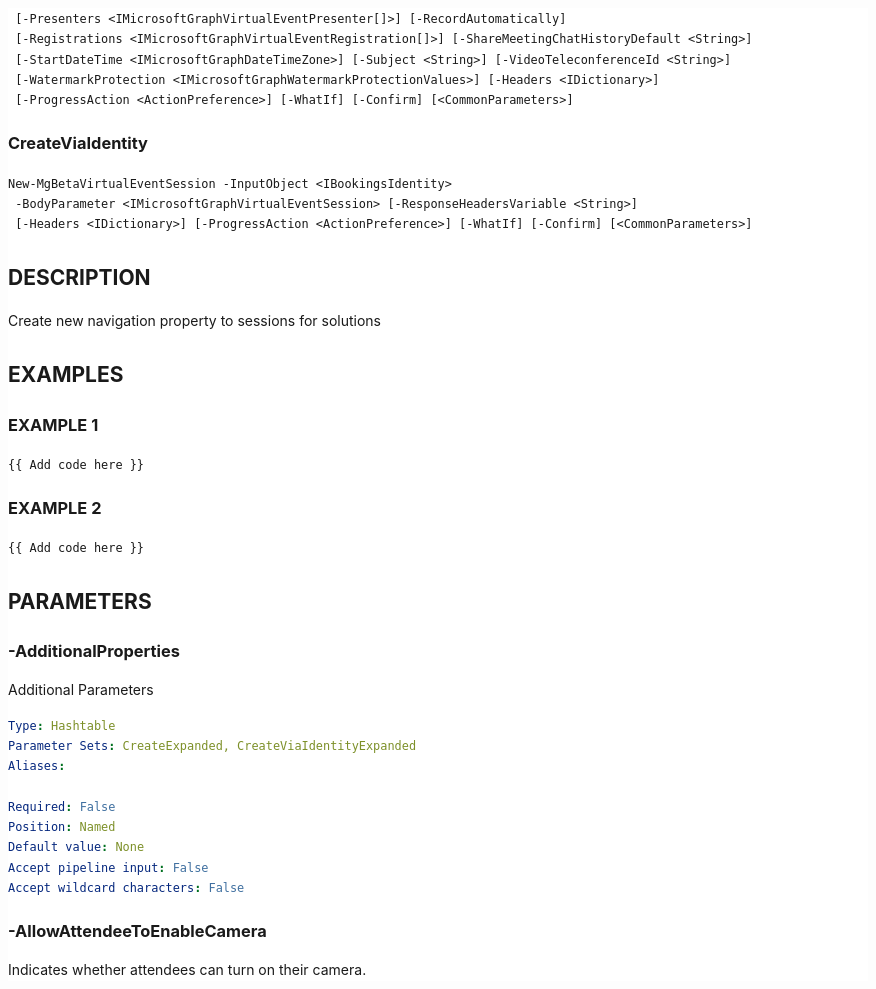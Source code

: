 ```
 [-Presenters <IMicrosoftGraphVirtualEventPresenter[]>] [-RecordAutomatically]
 [-Registrations <IMicrosoftGraphVirtualEventRegistration[]>] [-ShareMeetingChatHistoryDefault <String>]
 [-StartDateTime <IMicrosoftGraphDateTimeZone>] [-Subject <String>] [-VideoTeleconferenceId <String>]
 [-WatermarkProtection <IMicrosoftGraphWatermarkProtectionValues>] [-Headers <IDictionary>]
 [-ProgressAction <ActionPreference>] [-WhatIf] [-Confirm] [<CommonParameters>]
```

### CreateViaIdentity
```
New-MgBetaVirtualEventSession -InputObject <IBookingsIdentity>
 -BodyParameter <IMicrosoftGraphVirtualEventSession> [-ResponseHeadersVariable <String>]
 [-Headers <IDictionary>] [-ProgressAction <ActionPreference>] [-WhatIf] [-Confirm] [<CommonParameters>]
```

## DESCRIPTION
Create new navigation property to sessions for solutions

## EXAMPLES

### EXAMPLE 1
```
{{ Add code here }}
```

### EXAMPLE 2
```
{{ Add code here }}
```

## PARAMETERS

### -AdditionalProperties
Additional Parameters

```yaml
Type: Hashtable
Parameter Sets: CreateExpanded, CreateViaIdentityExpanded
Aliases:

Required: False
Position: Named
Default value: None
Accept pipeline input: False
Accept wildcard characters: False
```

### -AllowAttendeeToEnableCamera
Indicates whether attendees can turn on their camera.
